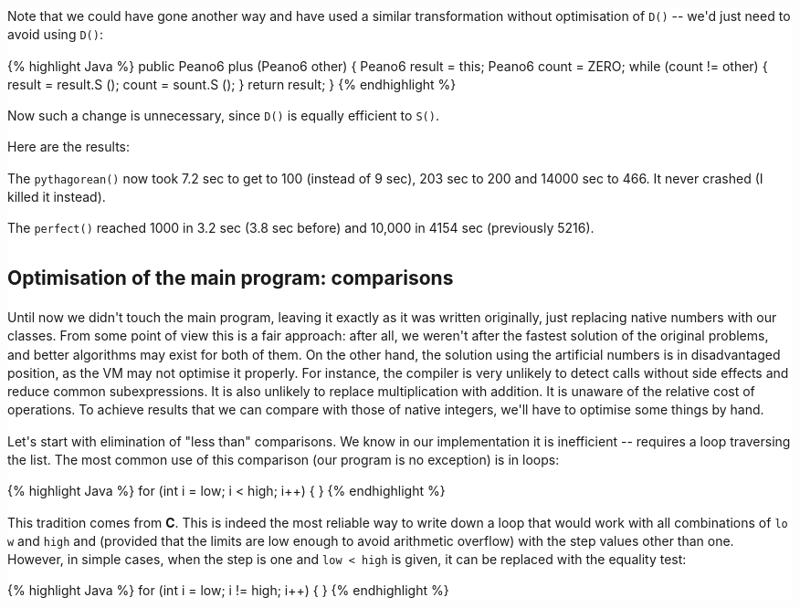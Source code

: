 Note that we could have gone another way and have used a similar transformation without optimisation of `D()` -- we'd just need to avoid using `D()`:

{% highlight Java %}
public Peano6 plus (Peano6 other)
{
    Peano6 result = this;
    Peano6 count = ZERO;
    while (count != other) {
        result = result.S ();
        count = sount.S ();
    }
    return result;
}
{% endhighlight %}

Now such a change is unnecessary, since `D()` is equally efficient to `S()`.

Here are the results:

The `pythagorean()` now took 7.2 sec to get to 100 (instead of 9 sec), 203 sec to 200 and 14000 sec to 466. It never crashed (I killed it instead).

The `perfect()` reached 1000 in 3.2 sec (3.8 sec before) and 10,000 in 4154 sec (previously 5216).

Optimisation of the main program: comparisons
---------------------------------------------

Until now we didn't touch the main program, leaving it exactly as it was written originally, just replacing native numbers with our classes.
From some point of view this is a fair approach: after all, we weren't after the fastest solution of the original problems, and better algorithms may exist for both of them.
On the other hand, the solution using the artificial numbers is in disadvantaged position, as the VM may not optimise it properly. For instance, the compiler is very unlikely
to detect calls without side effects and reduce common subexpressions. It is also unlikely to replace multiplication with addition. It is unaware of the relative
cost of operations. To achieve results that we can compare with those of native integers, we'll have to optimise some things by hand.

Let's start with elimination of "less than" comparisons. We know in our implementation it is inefficient -- requires a loop traversing the list. The most common use
of this comparison (our program is no exception) is in loops:

{% highlight Java %}
for (int i = low; i < high; i++) {
}
{% endhighlight %}

This tradition comes from **C**. This is indeed the most reliable way to write down a loop that would work with all combinations of `low` and `high` and (provided that the limits are
low enough to avoid arithmetic overflow) with the step values other than one. However, in simple cases, when the step is one and `low < high` is given, it can be replaced
with the equality test:

{% highlight Java %}
for (int i = low; i != high; i++) {
}
{% endhighlight %}
